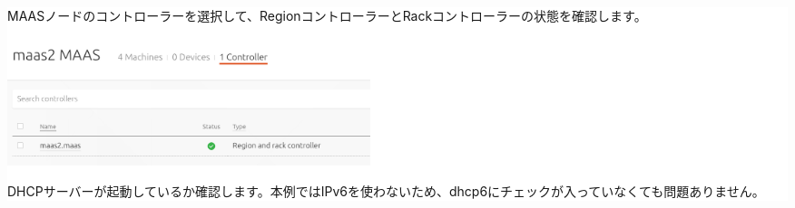 MAASノードのコントローラーを選択して、RegionコントローラーとRackコントローラーの状態を確認します。

<img src="./images/maas-status1.png" alt="RegionコントローラーとRackコントローラーの状態" title="RegionコントローラーとRackコントローラーの状態" width="400px">

DHCPサーバーが起動しているか確認します。本例ではIPv6を使わないため、dhcp6にチェックが入っていなくても問題ありません。
